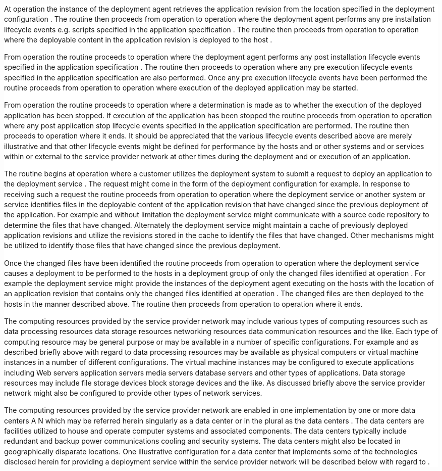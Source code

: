 At operation the instance of the deployment agent retrieves the application revision from the location specified in the deployment configuration . The routine then proceeds from operation to operation where the deployment agent performs any pre installation lifecycle events e.g. scripts specified in the application specification . The routine then proceeds from operation to operation where the deployable content in the application revision is deployed to the host .

From operation the routine proceeds to operation where the deployment agent performs any post installation lifecycle events specified in the application specification . The routine then proceeds to operation where any pre execution lifecycle events specified in the application specification are also performed. Once any pre execution lifecycle events have been performed the routine proceeds from operation to operation where execution of the deployed application may be started.

From operation the routine proceeds to operation where a determination is made as to whether the execution of the deployed application has been stopped. If execution of the application has been stopped the routine proceeds from operation to operation where any post application stop lifecycle events specified in the application specification are performed. The routine then proceeds to operation where it ends. It should be appreciated that the various lifecycle events described above are merely illustrative and that other lifecycle events might be defined for performance by the hosts and or other systems and or services within or external to the service provider network at other times during the deployment and or execution of an application.

The routine begins at operation where a customer utilizes the deployment system to submit a request to deploy an application to the deployment service . The request might come in the form of the deployment configuration for example. In response to receiving such a request the routine proceeds from operation to operation where the deployment service or another system or service identifies files in the deployable content of the application revision that have changed since the previous deployment of the application. For example and without limitation the deployment service might communicate with a source code repository to determine the files that have changed. Alternately the deployment service might maintain a cache of previously deployed application revisions and utilize the revisions stored in the cache to identify the files that have changed. Other mechanisms might be utilized to identify those files that have changed since the previous deployment.

Once the changed files have been identified the routine proceeds from operation to operation where the deployment service causes a deployment to be performed to the hosts in a deployment group of only the changed files identified at operation . For example the deployment service might provide the instances of the deployment agent executing on the hosts with the location of an application revision that contains only the changed files identified at operation . The changed files are then deployed to the hosts in the manner described above. The routine then proceeds from operation to operation where it ends.

The computing resources provided by the service provider network may include various types of computing resources such as data processing resources data storage resources networking resources data communication resources and the like. Each type of computing resource may be general purpose or may be available in a number of specific configurations. For example and as described briefly above with regard to data processing resources may be available as physical computers or virtual machine instances in a number of different configurations. The virtual machine instances may be configured to execute applications including Web servers application servers media servers database servers and other types of applications. Data storage resources may include file storage devices block storage devices and the like. As discussed briefly above the service provider network might also be configured to provide other types of network services.

The computing resources provided by the service provider network are enabled in one implementation by one or more data centers A N which may be referred herein singularly as a data center or in the plural as the data centers . The data centers are facilities utilized to house and operate computer systems and associated components. The data centers typically include redundant and backup power communications cooling and security systems. The data centers might also be located in geographically disparate locations. One illustrative configuration for a data center that implements some of the technologies disclosed herein for providing a deployment service within the service provider network will be described below with regard to .
